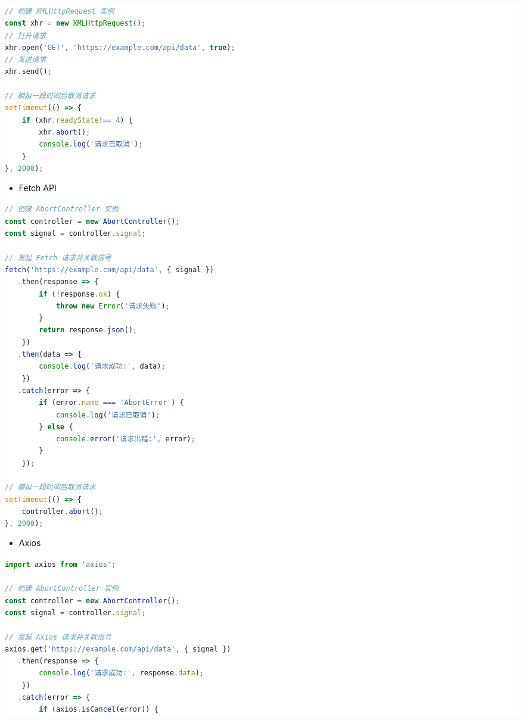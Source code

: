 ```javascript
// 创建 XMLHttpRequest 实例
const xhr = new XMLHttpRequest();
// 打开请求
xhr.open('GET', 'https://example.com/api/data', true);
// 发送请求
xhr.send();

// 模拟一段时间后取消请求
setTimeout(() => {
    if (xhr.readyState!== 4) {
        xhr.abort();
        console.log('请求已取消');
    }
}, 2000);

```
- Fetch API

```javascript
// 创建 AbortController 实例
const controller = new AbortController();
const signal = controller.signal;

// 发起 Fetch 请求并关联信号
fetch('https://example.com/api/data', { signal })
   .then(response => {
        if (!response.ok) {
            throw new Error('请求失败');
        }
        return response.json();
    })
   .then(data => {
        console.log('请求成功:', data);
    })
   .catch(error => {
        if (error.name === 'AbortError') {
            console.log('请求已取消');
        } else {
            console.error('请求出错:', error);
        }
    });

// 模拟一段时间后取消请求
setTimeout(() => {
    controller.abort();
}, 2000);

```
- Axios

```javascript
import axios from 'axios';

// 创建 AbortController 实例
const controller = new AbortController();
const signal = controller.signal;

// 发起 Axios 请求并关联信号
axios.get('https://example.com/api/data', { signal })
   .then(response => {
        console.log('请求成功:', response.data);
    })
   .catch(error => {
        if (axios.isCancel(error)) {
```